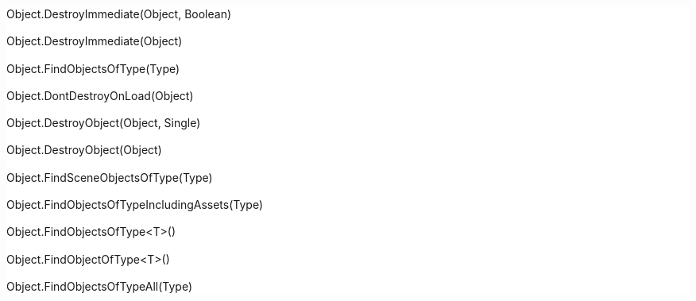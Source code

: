 <div>

Object.DestroyImmediate(Object, Boolean)

</div>

<div>

Object.DestroyImmediate(Object)

</div>

<div>

Object.FindObjectsOfType(Type)

</div>

<div>

Object.DontDestroyOnLoad(Object)

</div>

<div>

Object.DestroyObject(Object, Single)

</div>

<div>

Object.DestroyObject(Object)

</div>

<div>

Object.FindSceneObjectsOfType(Type)

</div>

<div>

Object.FindObjectsOfTypeIncludingAssets(Type)

</div>

<div>

Object.FindObjectsOfType&lt;T&gt;()

</div>

<div>

Object.FindObjectOfType&lt;T&gt;()

</div>

<div>

Object.FindObjectsOfTypeAll(Type)

</div>
